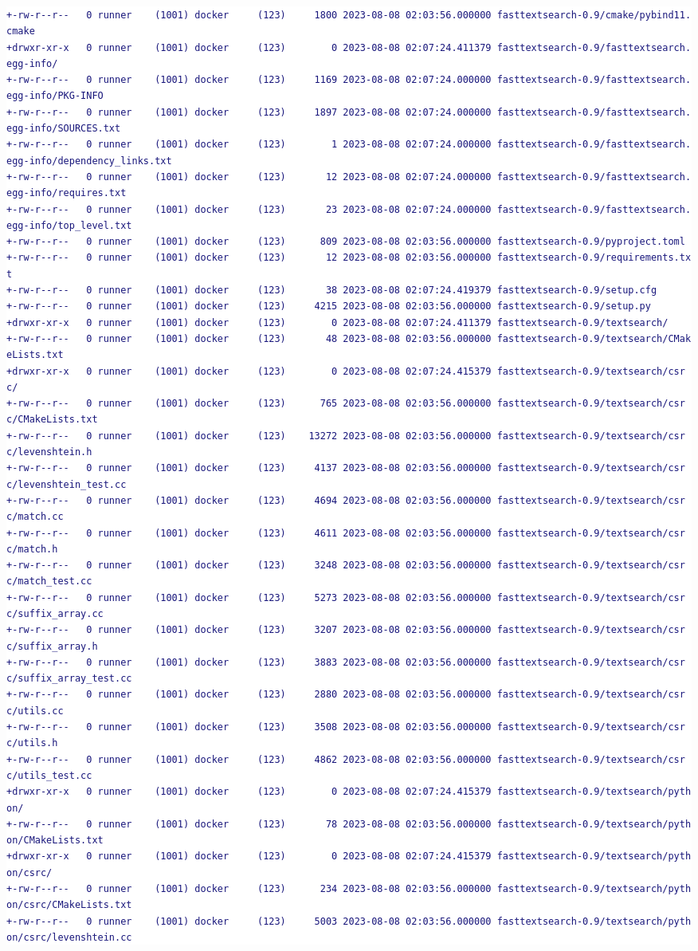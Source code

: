 ```diff
+-rw-r--r--   0 runner    (1001) docker     (123)     1800 2023-08-08 02:03:56.000000 fasttextsearch-0.9/cmake/pybind11.cmake
+drwxr-xr-x   0 runner    (1001) docker     (123)        0 2023-08-08 02:07:24.411379 fasttextsearch-0.9/fasttextsearch.egg-info/
+-rw-r--r--   0 runner    (1001) docker     (123)     1169 2023-08-08 02:07:24.000000 fasttextsearch-0.9/fasttextsearch.egg-info/PKG-INFO
+-rw-r--r--   0 runner    (1001) docker     (123)     1897 2023-08-08 02:07:24.000000 fasttextsearch-0.9/fasttextsearch.egg-info/SOURCES.txt
+-rw-r--r--   0 runner    (1001) docker     (123)        1 2023-08-08 02:07:24.000000 fasttextsearch-0.9/fasttextsearch.egg-info/dependency_links.txt
+-rw-r--r--   0 runner    (1001) docker     (123)       12 2023-08-08 02:07:24.000000 fasttextsearch-0.9/fasttextsearch.egg-info/requires.txt
+-rw-r--r--   0 runner    (1001) docker     (123)       23 2023-08-08 02:07:24.000000 fasttextsearch-0.9/fasttextsearch.egg-info/top_level.txt
+-rw-r--r--   0 runner    (1001) docker     (123)      809 2023-08-08 02:03:56.000000 fasttextsearch-0.9/pyproject.toml
+-rw-r--r--   0 runner    (1001) docker     (123)       12 2023-08-08 02:03:56.000000 fasttextsearch-0.9/requirements.txt
+-rw-r--r--   0 runner    (1001) docker     (123)       38 2023-08-08 02:07:24.419379 fasttextsearch-0.9/setup.cfg
+-rw-r--r--   0 runner    (1001) docker     (123)     4215 2023-08-08 02:03:56.000000 fasttextsearch-0.9/setup.py
+drwxr-xr-x   0 runner    (1001) docker     (123)        0 2023-08-08 02:07:24.411379 fasttextsearch-0.9/textsearch/
+-rw-r--r--   0 runner    (1001) docker     (123)       48 2023-08-08 02:03:56.000000 fasttextsearch-0.9/textsearch/CMakeLists.txt
+drwxr-xr-x   0 runner    (1001) docker     (123)        0 2023-08-08 02:07:24.415379 fasttextsearch-0.9/textsearch/csrc/
+-rw-r--r--   0 runner    (1001) docker     (123)      765 2023-08-08 02:03:56.000000 fasttextsearch-0.9/textsearch/csrc/CMakeLists.txt
+-rw-r--r--   0 runner    (1001) docker     (123)    13272 2023-08-08 02:03:56.000000 fasttextsearch-0.9/textsearch/csrc/levenshtein.h
+-rw-r--r--   0 runner    (1001) docker     (123)     4137 2023-08-08 02:03:56.000000 fasttextsearch-0.9/textsearch/csrc/levenshtein_test.cc
+-rw-r--r--   0 runner    (1001) docker     (123)     4694 2023-08-08 02:03:56.000000 fasttextsearch-0.9/textsearch/csrc/match.cc
+-rw-r--r--   0 runner    (1001) docker     (123)     4611 2023-08-08 02:03:56.000000 fasttextsearch-0.9/textsearch/csrc/match.h
+-rw-r--r--   0 runner    (1001) docker     (123)     3248 2023-08-08 02:03:56.000000 fasttextsearch-0.9/textsearch/csrc/match_test.cc
+-rw-r--r--   0 runner    (1001) docker     (123)     5273 2023-08-08 02:03:56.000000 fasttextsearch-0.9/textsearch/csrc/suffix_array.cc
+-rw-r--r--   0 runner    (1001) docker     (123)     3207 2023-08-08 02:03:56.000000 fasttextsearch-0.9/textsearch/csrc/suffix_array.h
+-rw-r--r--   0 runner    (1001) docker     (123)     3883 2023-08-08 02:03:56.000000 fasttextsearch-0.9/textsearch/csrc/suffix_array_test.cc
+-rw-r--r--   0 runner    (1001) docker     (123)     2880 2023-08-08 02:03:56.000000 fasttextsearch-0.9/textsearch/csrc/utils.cc
+-rw-r--r--   0 runner    (1001) docker     (123)     3508 2023-08-08 02:03:56.000000 fasttextsearch-0.9/textsearch/csrc/utils.h
+-rw-r--r--   0 runner    (1001) docker     (123)     4862 2023-08-08 02:03:56.000000 fasttextsearch-0.9/textsearch/csrc/utils_test.cc
+drwxr-xr-x   0 runner    (1001) docker     (123)        0 2023-08-08 02:07:24.415379 fasttextsearch-0.9/textsearch/python/
+-rw-r--r--   0 runner    (1001) docker     (123)       78 2023-08-08 02:03:56.000000 fasttextsearch-0.9/textsearch/python/CMakeLists.txt
+drwxr-xr-x   0 runner    (1001) docker     (123)        0 2023-08-08 02:07:24.415379 fasttextsearch-0.9/textsearch/python/csrc/
+-rw-r--r--   0 runner    (1001) docker     (123)      234 2023-08-08 02:03:56.000000 fasttextsearch-0.9/textsearch/python/csrc/CMakeLists.txt
+-rw-r--r--   0 runner    (1001) docker     (123)     5003 2023-08-08 02:03:56.000000 fasttextsearch-0.9/textsearch/python/csrc/levenshtein.cc
```